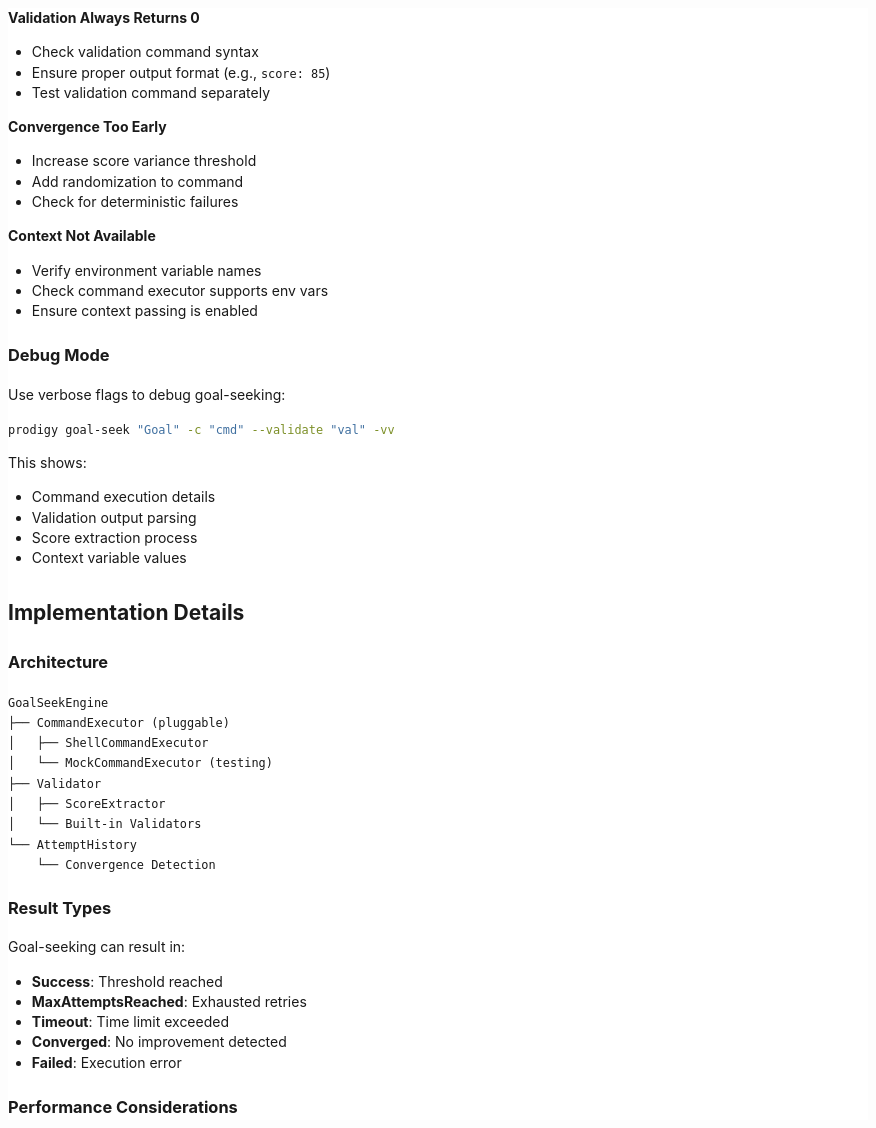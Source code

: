 **Validation Always Returns 0**
- Check validation command syntax
- Ensure proper output format (e.g., `score: 85`)
- Test validation command separately

**Convergence Too Early**
- Increase score variance threshold
- Add randomization to command
- Check for deterministic failures

**Context Not Available**
- Verify environment variable names
- Check command executor supports env vars
- Ensure context passing is enabled

### Debug Mode

Use verbose flags to debug goal-seeking:
```bash
prodigy goal-seek "Goal" -c "cmd" --validate "val" -vv
```

This shows:
- Command execution details
- Validation output parsing
- Score extraction process
- Context variable values

## Implementation Details

### Architecture

```
GoalSeekEngine
├── CommandExecutor (pluggable)
│   ├── ShellCommandExecutor
│   └── MockCommandExecutor (testing)
├── Validator
│   ├── ScoreExtractor
│   └── Built-in Validators
└── AttemptHistory
    └── Convergence Detection
```

### Result Types

Goal-seeking can result in:
- **Success**: Threshold reached
- **MaxAttemptsReached**: Exhausted retries
- **Timeout**: Time limit exceeded
- **Converged**: No improvement detected
- **Failed**: Execution error

### Performance Considerations
